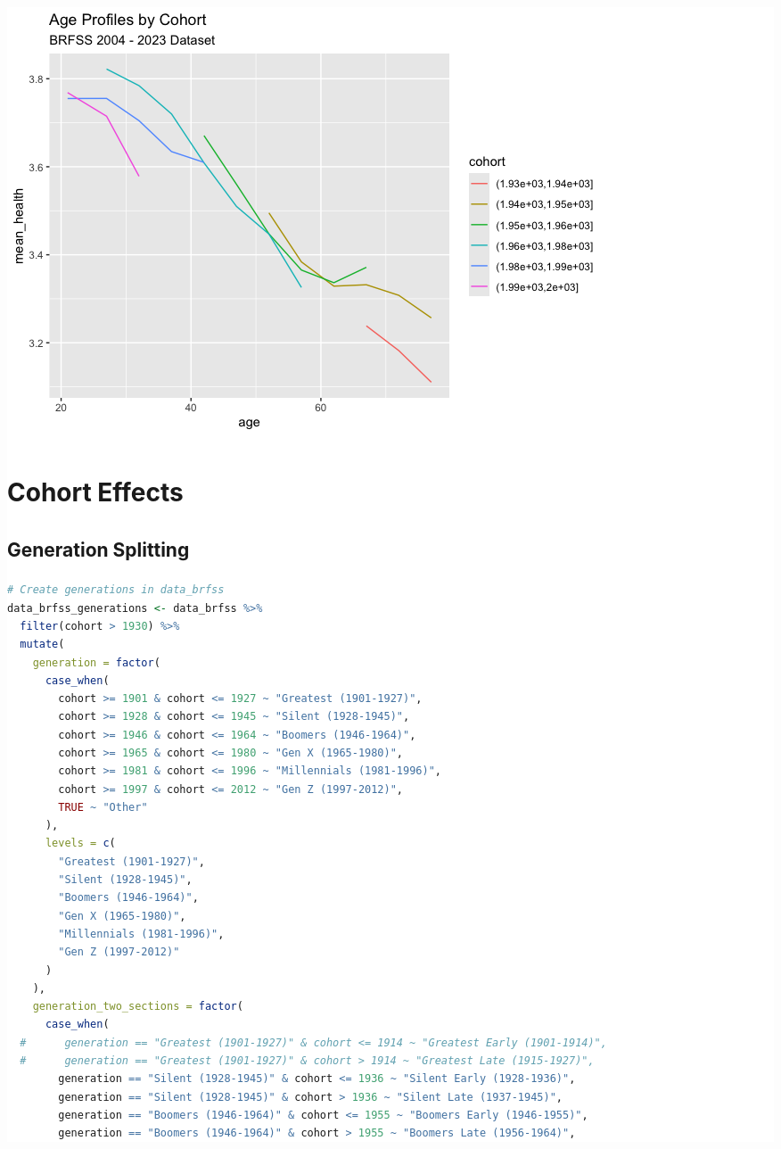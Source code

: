 ![](srh_brfss_files/figure-gfm/unnamed-chunk-4-6.png)

# Cohort Effects

## Generation Splitting

``` r
# Create generations in data_brfss
data_brfss_generations <- data_brfss %>%
  filter(cohort > 1930) %>%
  mutate(
    generation = factor(
      case_when(
        cohort >= 1901 & cohort <= 1927 ~ "Greatest (1901-1927)",
        cohort >= 1928 & cohort <= 1945 ~ "Silent (1928-1945)",
        cohort >= 1946 & cohort <= 1964 ~ "Boomers (1946-1964)",
        cohort >= 1965 & cohort <= 1980 ~ "Gen X (1965-1980)",
        cohort >= 1981 & cohort <= 1996 ~ "Millennials (1981-1996)",
        cohort >= 1997 & cohort <= 2012 ~ "Gen Z (1997-2012)",
        TRUE ~ "Other"
      ),
      levels = c(
        "Greatest (1901-1927)",
        "Silent (1928-1945)",
        "Boomers (1946-1964)",
        "Gen X (1965-1980)",
        "Millennials (1981-1996)",
        "Gen Z (1997-2012)"
      )
    ),
    generation_two_sections = factor(
      case_when(
  #      generation == "Greatest (1901-1927)" & cohort <= 1914 ~ "Greatest Early (1901-1914)",
  #      generation == "Greatest (1901-1927)" & cohort > 1914 ~ "Greatest Late (1915-1927)",
        generation == "Silent (1928-1945)" & cohort <= 1936 ~ "Silent Early (1928-1936)",
        generation == "Silent (1928-1945)" & cohort > 1936 ~ "Silent Late (1937-1945)",
        generation == "Boomers (1946-1964)" & cohort <= 1955 ~ "Boomers Early (1946-1955)",
        generation == "Boomers (1946-1964)" & cohort > 1955 ~ "Boomers Late (1956-1964)",
```